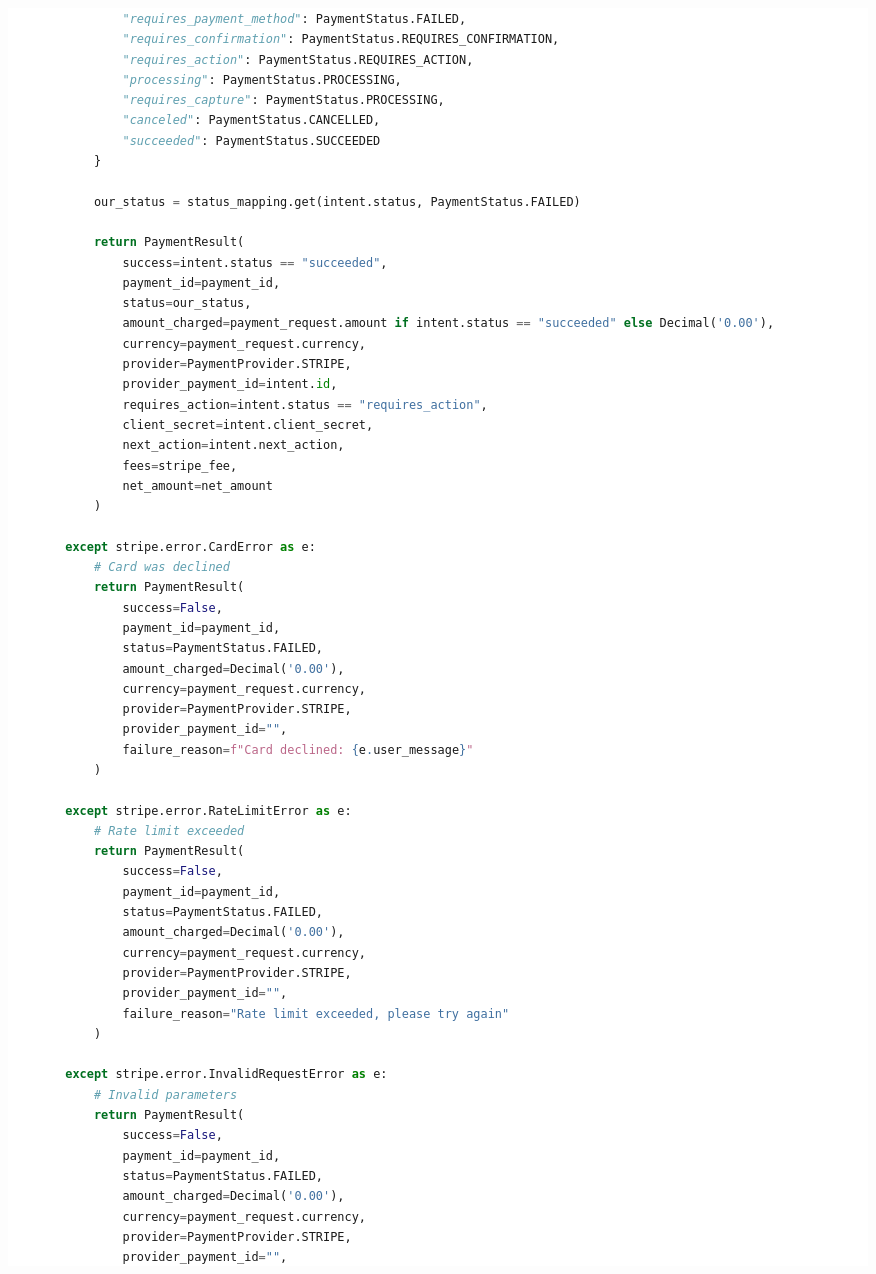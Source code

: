 ```python
                "requires_payment_method": PaymentStatus.FAILED,
                "requires_confirmation": PaymentStatus.REQUIRES_CONFIRMATION,
                "requires_action": PaymentStatus.REQUIRES_ACTION,
                "processing": PaymentStatus.PROCESSING,
                "requires_capture": PaymentStatus.PROCESSING,
                "canceled": PaymentStatus.CANCELLED,
                "succeeded": PaymentStatus.SUCCEEDED
            }
            
            our_status = status_mapping.get(intent.status, PaymentStatus.FAILED)
            
            return PaymentResult(
                success=intent.status == "succeeded",
                payment_id=payment_id,
                status=our_status,
                amount_charged=payment_request.amount if intent.status == "succeeded" else Decimal('0.00'),
                currency=payment_request.currency,
                provider=PaymentProvider.STRIPE,
                provider_payment_id=intent.id,
                requires_action=intent.status == "requires_action",
                client_secret=intent.client_secret,
                next_action=intent.next_action,
                fees=stripe_fee,
                net_amount=net_amount
            )
            
        except stripe.error.CardError as e:
            # Card was declined
            return PaymentResult(
                success=False,
                payment_id=payment_id,
                status=PaymentStatus.FAILED,
                amount_charged=Decimal('0.00'),
                currency=payment_request.currency,
                provider=PaymentProvider.STRIPE,
                provider_payment_id="",
                failure_reason=f"Card declined: {e.user_message}"
            )
            
        except stripe.error.RateLimitError as e:
            # Rate limit exceeded
            return PaymentResult(
                success=False,
                payment_id=payment_id,
                status=PaymentStatus.FAILED,
                amount_charged=Decimal('0.00'),
                currency=payment_request.currency,
                provider=PaymentProvider.STRIPE,
                provider_payment_id="",
                failure_reason="Rate limit exceeded, please try again"
            )
            
        except stripe.error.InvalidRequestError as e:
            # Invalid parameters
            return PaymentResult(
                success=False,
                payment_id=payment_id,
                status=PaymentStatus.FAILED,
                amount_charged=Decimal('0.00'),
                currency=payment_request.currency,
                provider=PaymentProvider.STRIPE,
                provider_payment_id="",
```